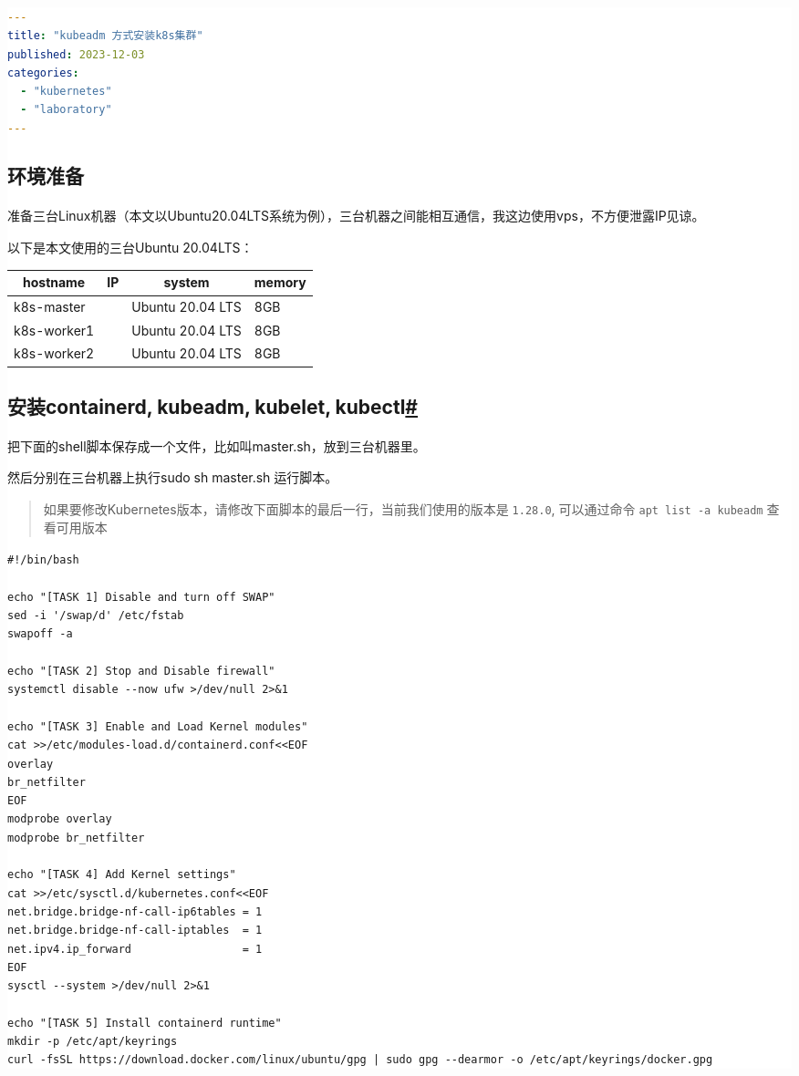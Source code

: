 ```yaml
---
title: "kubeadm 方式安装k8s集群"
published: 2023-12-03
categories: 
  - "kubernetes"
  - "laboratory"
---
```


## 环境准备[](https://learn-k8s-from-scratch.readthedocs.io/en/latest/k8s-install/kubeadm.html#id1)

准备三台Linux机器（本文以Ubuntu20.04LTS系统为例），三台机器之间能相互通信，我这边使用vps，不方便泄露IP见谅。

以下是本文使用的三台Ubuntu 20.04LTS：

| hostname | IP | system | memory |
| --- | --- | --- | --- |
| k8s-master |  | Ubuntu 20.04 LTS | 8GB |
| k8s-worker1 |  | Ubuntu 20.04 LTS | 8GB |
| k8s-worker2 |  | Ubuntu 20.04 LTS | 8GB |

## 安装containerd, kubeadm, kubelet, kubectl[#](https://learn-k8s-from-scratch.readthedocs.io/en/latest/k8s-install/kubeadm.html#containerd-kubeadm-kubelet-kubectl)

把下面的shell脚本保存成一个文件，比如叫master.sh，放到三台机器里。

然后分别在三台机器上执行sudo sh master.sh 运行脚本。

> 如果要修改Kubernetes版本，请修改下面脚本的最后一行，当前我们使用的版本是 `1.28.0`, 可以通过命令 `apt list -a kubeadm` 查看可用版本

```shell
#!/bin/bash

echo "[TASK 1] Disable and turn off SWAP"
sed -i '/swap/d' /etc/fstab
swapoff -a

echo "[TASK 2] Stop and Disable firewall"
systemctl disable --now ufw >/dev/null 2>&1

echo "[TASK 3] Enable and Load Kernel modules"
cat >>/etc/modules-load.d/containerd.conf<<EOF
overlay
br_netfilter
EOF
modprobe overlay
modprobe br_netfilter

echo "[TASK 4] Add Kernel settings"
cat >>/etc/sysctl.d/kubernetes.conf<<EOF
net.bridge.bridge-nf-call-ip6tables = 1
net.bridge.bridge-nf-call-iptables  = 1
net.ipv4.ip_forward                 = 1
EOF
sysctl --system >/dev/null 2>&1

echo "[TASK 5] Install containerd runtime"
mkdir -p /etc/apt/keyrings
curl -fsSL https://download.docker.com/linux/ubuntu/gpg | sudo gpg --dearmor -o /etc/apt/keyrings/docker.gpg
```